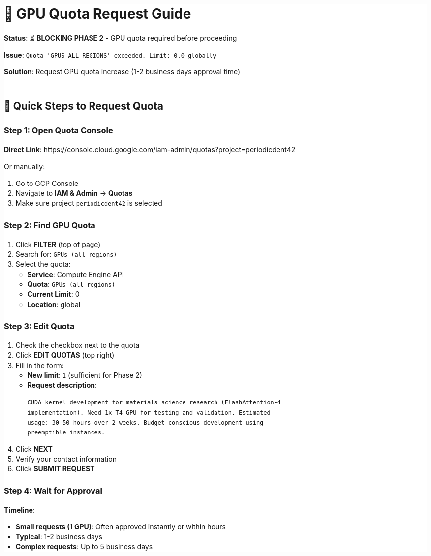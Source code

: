 # 🎫 GPU Quota Request Guide

**Status**: ⏳ **BLOCKING PHASE 2** - GPU quota required before proceeding

**Issue**: `Quota 'GPUS_ALL_REGIONS' exceeded. Limit: 0.0 globally`

**Solution**: Request GPU quota increase (1-2 business days approval time)

---

## 🚀 Quick Steps to Request Quota

### Step 1: Open Quota Console

**Direct Link**: https://console.cloud.google.com/iam-admin/quotas?project=periodicdent42

Or manually:
1. Go to GCP Console
2. Navigate to **IAM & Admin** → **Quotas**
3. Make sure project `periodicdent42` is selected

### Step 2: Find GPU Quota

1. Click **FILTER** (top of page)
2. Search for: `GPUs (all regions)`
3. Select the quota:
   - **Service**: Compute Engine API
   - **Quota**: `GPUs (all regions)`
   - **Current Limit**: 0
   - **Location**: global

### Step 3: Edit Quota

1. Check the checkbox next to the quota
2. Click **EDIT QUOTAS** (top right)
3. Fill in the form:
   - **New limit**: `1` (sufficient for Phase 2)
   - **Request description**: 
     ```
     CUDA kernel development for materials science research (FlashAttention-4 
     implementation). Need 1x T4 GPU for testing and validation. Estimated 
     usage: 30-50 hours over 2 weeks. Budget-conscious development using 
     preemptible instances.
     ```
4. Click **NEXT**
5. Verify your contact information
6. Click **SUBMIT REQUEST**

### Step 4: Wait for Approval

**Timeline**:
- **Small requests (1 GPU)**: Often approved instantly or within hours
- **Typical**: 1-2 business days
- **Complex requests**: Up to 5 business days
